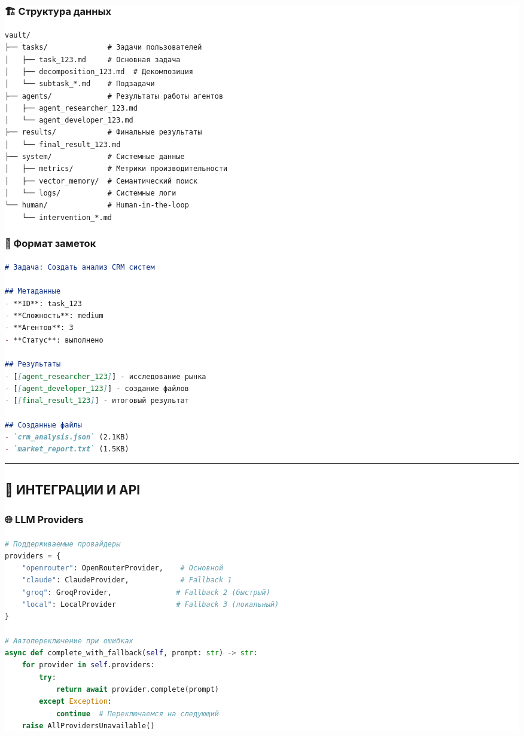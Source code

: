 ### 🏗️ Структура данных
```
vault/
├── tasks/              # Задачи пользователей
│   ├── task_123.md     # Основная задача
│   ├── decomposition_123.md  # Декомпозиция
│   └── subtask_*.md    # Подзадачи
├── agents/             # Результаты работы агентов  
│   ├── agent_researcher_123.md
│   └── agent_developer_123.md
├── results/            # Финальные результаты
│   └── final_result_123.md
├── system/             # Системные данные
│   ├── metrics/        # Метрики производительности
│   ├── vector_memory/  # Семантический поиск
│   └── logs/           # Системные логи
└── human/              # Human-in-the-loop
    └── intervention_*.md
```

### 📝 Формат заметок
```markdown
# Задача: Создать анализ CRM систем

## Метаданные
- **ID**: task_123  
- **Сложность**: medium
- **Агентов**: 3
- **Статус**: выполнено

## Результаты
- [[agent_researcher_123]] - исследование рынка
- [[agent_developer_123]] - создание файлов
- [[final_result_123]] - итоговый результат

## Созданные файлы
- `crm_analysis.json` (2.1KB)
- `market_report.txt` (1.5KB)
```

---

## 🔗 ИНТЕГРАЦИИ И API

### 🌐 LLM Providers
```python
# Поддерживаемые провайдеры
providers = {
    "openrouter": OpenRouterProvider,    # Основной
    "claude": ClaudeProvider,            # Fallback 1  
    "groq": GroqProvider,               # Fallback 2 (быстрый)
    "local": LocalProvider              # Fallback 3 (локальный)
}

# Автопереключение при ошибках
async def complete_with_fallback(self, prompt: str) -> str:
    for provider in self.providers:
        try:
            return await provider.complete(prompt)
        except Exception:
            continue  # Переключаемся на следующий
    raise AllProvidersUnavailable()
```
